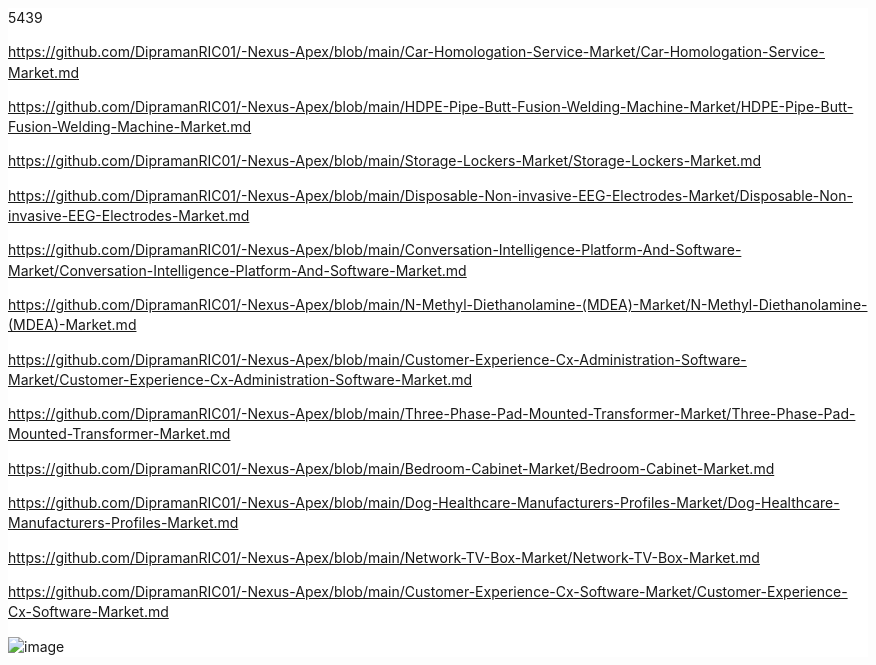 5439</p><p><a href="https://github.com/DipramanRIC01/-Nexus-Apex/blob/main/Car-Homologation-Service-Market/Car-Homologation-Service-Market.md">https://github.com/DipramanRIC01/-Nexus-Apex/blob/main/Car-Homologation-Service-Market/Car-Homologation-Service-Market.md</a></p><p><a href="https://github.com/DipramanRIC01/-Nexus-Apex/blob/main/HDPE-Pipe-Butt-Fusion-Welding-Machine-Market/HDPE-Pipe-Butt-Fusion-Welding-Machine-Market.md">https://github.com/DipramanRIC01/-Nexus-Apex/blob/main/HDPE-Pipe-Butt-Fusion-Welding-Machine-Market/HDPE-Pipe-Butt-Fusion-Welding-Machine-Market.md</a></p><p><a href="https://github.com/DipramanRIC01/-Nexus-Apex/blob/main/Storage-Lockers-Market/Storage-Lockers-Market.md">https://github.com/DipramanRIC01/-Nexus-Apex/blob/main/Storage-Lockers-Market/Storage-Lockers-Market.md</a></p><p><a href="https://github.com/DipramanRIC01/-Nexus-Apex/blob/main/Disposable-Non-invasive-EEG-Electrodes-Market/Disposable-Non-invasive-EEG-Electrodes-Market.md">https://github.com/DipramanRIC01/-Nexus-Apex/blob/main/Disposable-Non-invasive-EEG-Electrodes-Market/Disposable-Non-invasive-EEG-Electrodes-Market.md</a></p><p><a href="https://github.com/DipramanRIC01/-Nexus-Apex/blob/main/Conversation-Intelligence-Platform-And-Software-Market/Conversation-Intelligence-Platform-And-Software-Market.md">https://github.com/DipramanRIC01/-Nexus-Apex/blob/main/Conversation-Intelligence-Platform-And-Software-Market/Conversation-Intelligence-Platform-And-Software-Market.md</a></p><p><a href="https://github.com/DipramanRIC01/-Nexus-Apex/blob/main/N-Methyl-Diethanolamine-(MDEA)-Market/N-Methyl-Diethanolamine-(MDEA)-Market.md">https://github.com/DipramanRIC01/-Nexus-Apex/blob/main/N-Methyl-Diethanolamine-(MDEA)-Market/N-Methyl-Diethanolamine-(MDEA)-Market.md</a></p><p><a href="https://github.com/DipramanRIC01/-Nexus-Apex/blob/main/Customer-Experience-Cx-Administration-Software-Market/Customer-Experience-Cx-Administration-Software-Market.md">https://github.com/DipramanRIC01/-Nexus-Apex/blob/main/Customer-Experience-Cx-Administration-Software-Market/Customer-Experience-Cx-Administration-Software-Market.md</a></p><p><a href="https://github.com/DipramanRIC01/-Nexus-Apex/blob/main/Three-Phase-Pad-Mounted-Transformer-Market/Three-Phase-Pad-Mounted-Transformer-Market.md">https://github.com/DipramanRIC01/-Nexus-Apex/blob/main/Three-Phase-Pad-Mounted-Transformer-Market/Three-Phase-Pad-Mounted-Transformer-Market.md</a></p><p><a href="https://github.com/DipramanRIC01/-Nexus-Apex/blob/main/Bedroom-Cabinet-Market/Bedroom-Cabinet-Market.md">https://github.com/DipramanRIC01/-Nexus-Apex/blob/main/Bedroom-Cabinet-Market/Bedroom-Cabinet-Market.md</a></p><p><a href="https://github.com/DipramanRIC01/-Nexus-Apex/blob/main/Dog-Healthcare-Manufacturers-Profiles-Market/Dog-Healthcare-Manufacturers-Profiles-Market.md">https://github.com/DipramanRIC01/-Nexus-Apex/blob/main/Dog-Healthcare-Manufacturers-Profiles-Market/Dog-Healthcare-Manufacturers-Profiles-Market.md</a></p><p><a href="https://github.com/DipramanRIC01/-Nexus-Apex/blob/main/Network-TV-Box-Market/Network-TV-Box-Market.md">https://github.com/DipramanRIC01/-Nexus-Apex/blob/main/Network-TV-Box-Market/Network-TV-Box-Market.md</a></p><p><a href="https://github.com/DipramanRIC01/-Nexus-Apex/blob/main/Customer-Experience-Cx-Software-Market/Customer-Experience-Cx-Software-Market.md">https://github.com/DipramanRIC01/-Nexus-Apex/blob/main/Customer-Experience-Cx-Software-Market/Customer-Experience-Cx-Software-Market.md</a></p>
![image](https://github.com/user-attachments/assets/0aa87c73-0ef1-4066-826b-4b008781c1cf)
